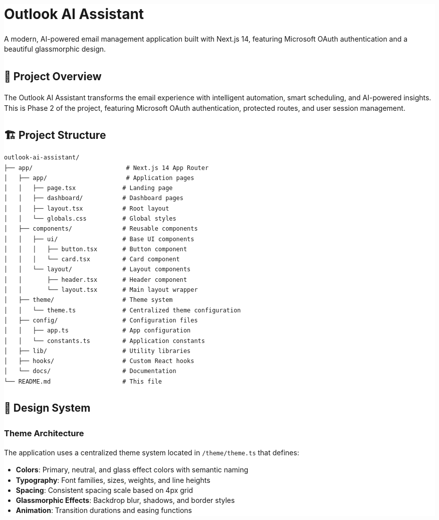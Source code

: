 
# Outlook AI Assistant

A modern, AI-powered email management application built with Next.js 14, featuring Microsoft OAuth authentication and a beautiful glassmorphic design.

## 🎯 Project Overview

The Outlook AI Assistant transforms the email experience with intelligent automation, smart scheduling, and AI-powered insights. This is Phase 2 of the project, featuring Microsoft OAuth authentication, protected routes, and user session management.

## 🏗️ Project Structure

```
outlook-ai-assistant/
├── app/                          # Next.js 14 App Router
│   ├── app/                      # Application pages
│   │   ├── page.tsx             # Landing page
│   │   ├── dashboard/           # Dashboard pages
│   │   ├── layout.tsx           # Root layout
│   │   └── globals.css          # Global styles
│   ├── components/              # Reusable components
│   │   ├── ui/                  # Base UI components
│   │   │   ├── button.tsx       # Button component
│   │   │   └── card.tsx         # Card component
│   │   └── layout/              # Layout components
│   │       ├── header.tsx       # Header component
│   │       └── layout.tsx       # Main layout wrapper
│   ├── theme/                   # Theme system
│   │   └── theme.ts             # Centralized theme configuration
│   ├── config/                  # Configuration files
│   │   ├── app.ts               # App configuration
│   │   └── constants.ts         # Application constants
│   ├── lib/                     # Utility libraries
│   ├── hooks/                   # Custom React hooks
│   └── docs/                    # Documentation
└── README.md                    # This file
```

## 🎨 Design System

### Theme Architecture

The application uses a centralized theme system located in `/theme/theme.ts` that defines:

- **Colors**: Primary, neutral, and glass effect colors with semantic naming
- **Typography**: Font families, sizes, weights, and line heights
- **Spacing**: Consistent spacing scale based on 4px grid
- **Glassmorphic Effects**: Backdrop blur, shadows, and border styles
- **Animation**: Transition durations and easing functions
